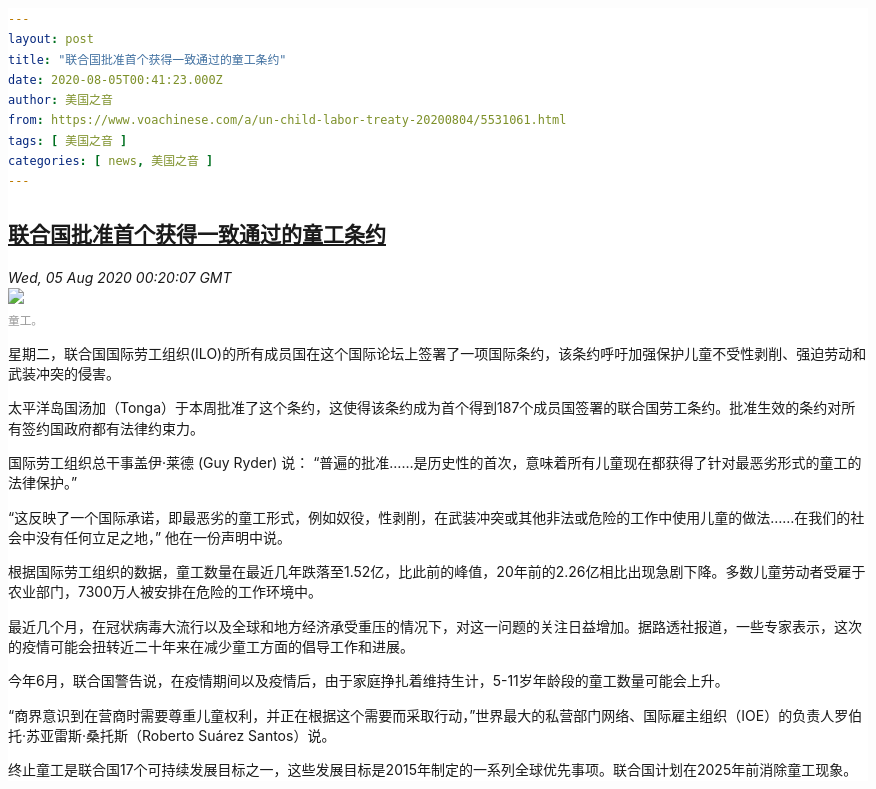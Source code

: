 ```yaml
---
layout: post
title: "联合国批准首个获得一致通过的童工条约"
date: 2020-08-05T00:41:23.000Z
author: 美国之音
from: https://www.voachinese.com/a/un-child-labor-treaty-20200804/5531061.html
tags: [ 美国之音 ]
categories: [ news, 美国之音 ]
---
```


[联合国批准首个获得一致通过的童工条约](https://www.voachinese.com/a/un-child-labor-treaty-20200804/5531061.html)
------

<div>
<div><i>Wed, 05 Aug 2020 00:20:07 GMT</i></div><img src="https://images.weserv.nl?url=gdb.voanews.com/06F8251E-872E-44A0-AF29-64BB74E6CE98_r1_s_w900.jpg" width="100%"><div><small style="color: #999;">童工。</small></div><p>星期二，联合国国际劳工组织(ILO)的所有成员国在这个国际论坛上签署了一项国际条约，该条约呼吁加强保护儿童不受性剥削、强迫劳动和武装冲突的侵害。</p><p>太平洋岛国汤加（Tonga）于本周批准了这个条约，这使得该条约成为首个得到187个成员国签署的联合国劳工条约。批准生效的条约对所有签约国政府都有法律约束力。</p><p>国际劳工组织总干事盖伊·莱德 (Guy Ryder) 说： “普遍的批准……是历史性的首次，意味着所有儿童现在都获得了针对最恶劣形式的童工的法律保护。”</p><p>“这反映了一个国际承诺，即最恶劣的童工形式，例如奴役，性剥削，在武装冲突或其他非法或危险的工作中使用儿童的做法……在我们的社会中没有任何立足之地，” 他在一份声明中说。</p><p>根据国际劳工组织的数据，童工数量在最近几年跌落至1.52亿，比此前的峰值，20年前的2.26亿相比出现急剧下降。多数儿童劳动者受雇于农业部门，7300万人被安排在危险的工作环境中。</p><p>最近几个月，在冠状病毒大流行以及全球和地方经济承受重压的情况下，对这一问题的关注日益增加。据路透社报道，一些专家表示，这次的疫情可能会扭转近二十年来在减少童工方面的倡导工作和进展。</p><p>今年6月，联合国警告说，在疫情期间以及疫情后，由于家庭挣扎着维持生计，5-11岁年龄段的童工数量可能会上升。</p><p>“商界意识到在营商时需要尊重儿童权利，并正在根据这个需要而采取行动，”世界最大的私营部门网络、国际雇主组织（IOE）的负责人罗伯托·苏亚雷斯·桑托斯（Roberto Suárez Santos）说。</p><p>终止童工是联合国17个可持续发展目标之一，这些发展目标是2015年制定的一系列全球优先事项。联合国计划在2025年前消除童工现象。</p>
</div>
